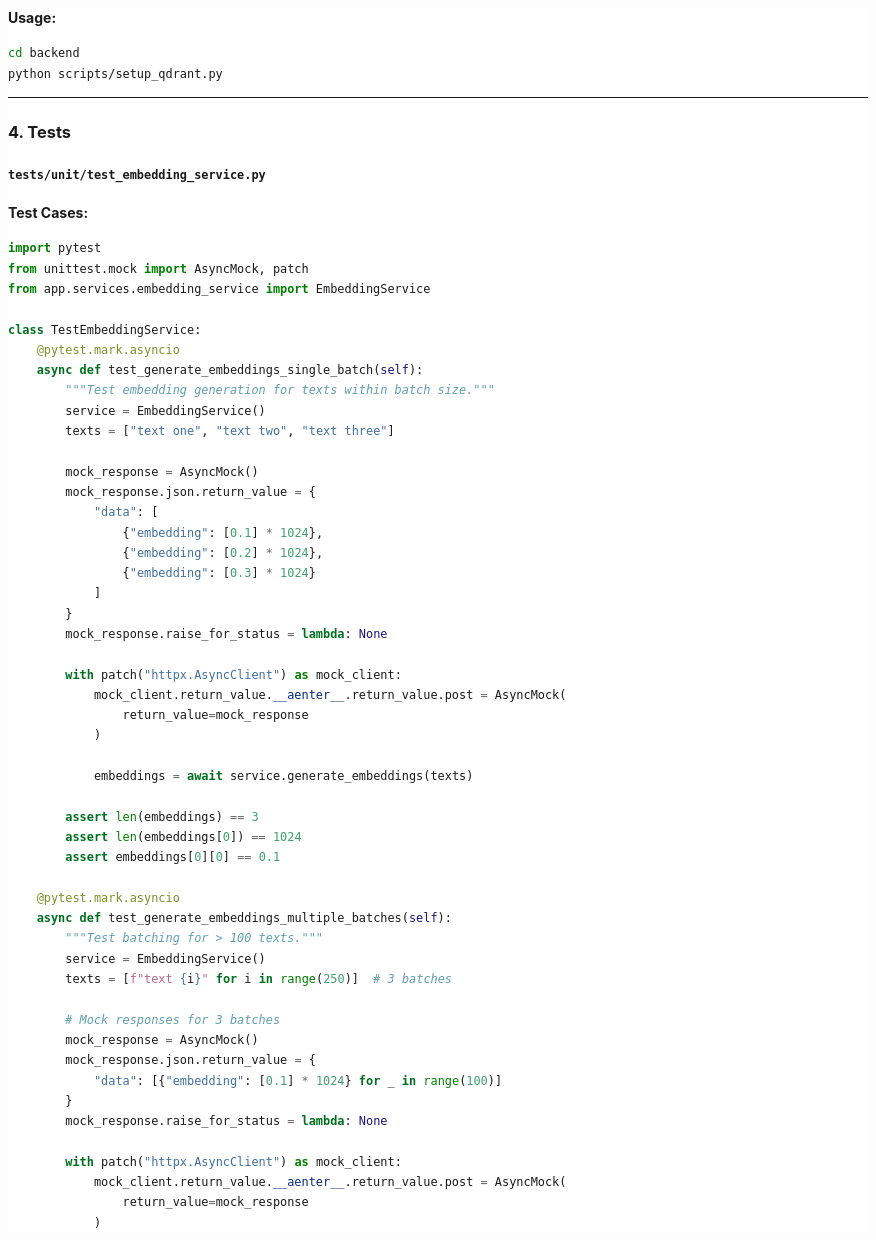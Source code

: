 **Usage:**
```bash
cd backend
python scripts/setup_qdrant.py
```

---

### 4. Tests

#### `tests/unit/test_embedding_service.py`

**Test Cases:**

```python
import pytest
from unittest.mock import AsyncMock, patch
from app.services.embedding_service import EmbeddingService

class TestEmbeddingService:
    @pytest.mark.asyncio
    async def test_generate_embeddings_single_batch(self):
        """Test embedding generation for texts within batch size."""
        service = EmbeddingService()
        texts = ["text one", "text two", "text three"]

        mock_response = AsyncMock()
        mock_response.json.return_value = {
            "data": [
                {"embedding": [0.1] * 1024},
                {"embedding": [0.2] * 1024},
                {"embedding": [0.3] * 1024}
            ]
        }
        mock_response.raise_for_status = lambda: None

        with patch("httpx.AsyncClient") as mock_client:
            mock_client.return_value.__aenter__.return_value.post = AsyncMock(
                return_value=mock_response
            )

            embeddings = await service.generate_embeddings(texts)

        assert len(embeddings) == 3
        assert len(embeddings[0]) == 1024
        assert embeddings[0][0] == 0.1

    @pytest.mark.asyncio
    async def test_generate_embeddings_multiple_batches(self):
        """Test batching for > 100 texts."""
        service = EmbeddingService()
        texts = [f"text {i}" for i in range(250)]  # 3 batches

        # Mock responses for 3 batches
        mock_response = AsyncMock()
        mock_response.json.return_value = {
            "data": [{"embedding": [0.1] * 1024} for _ in range(100)]
        }
        mock_response.raise_for_status = lambda: None

        with patch("httpx.AsyncClient") as mock_client:
            mock_client.return_value.__aenter__.return_value.post = AsyncMock(
                return_value=mock_response
            )

```